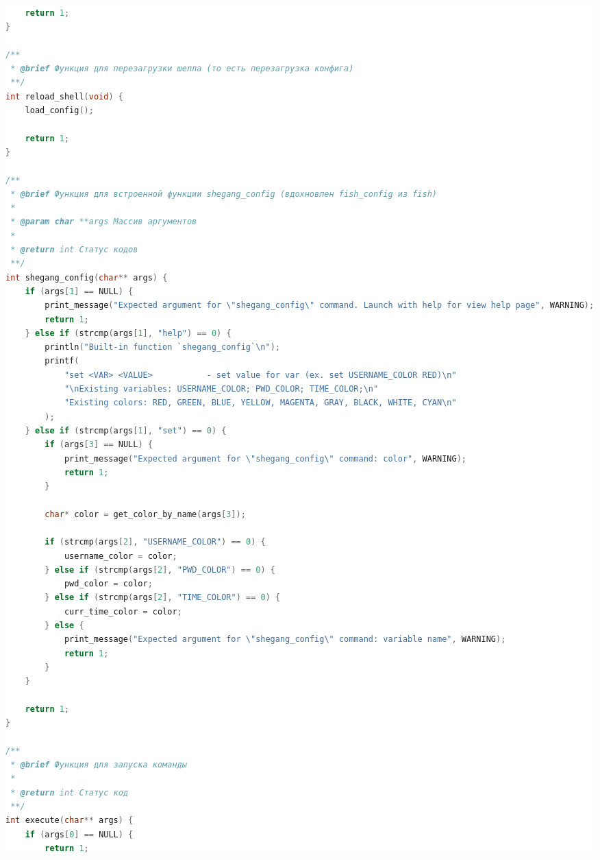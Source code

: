 ```c
	return 1;
}

/**
 * @brief Функция для перезагрузки шелла (то есть перезагрузка конфига)
 **/
int reload_shell(void) {
	load_config();

	return 1;
}

/**
 * @brief Функция для встроенной функции shegang_config (вдохновлен fish_config из fish)
 * 
 * @param char **args Массив аргументов
 * 
 * @return int Статус кодов
 **/
int shegang_config(char** args) {
	if (args[1] == NULL) {
		print_message("Expected argument for \"shegang_config\" command. Launch with help for view help page", WARNING);
		return 1;
	} else if (strcmp(args[1], "help") == 0) {
		println("Built-in function `shegang_config`\n");
		printf(
			"set <VAR> <VALUE>           - set value for var (ex. set USERNAME_COLOR RED)\n"
			"\nExisting variables: USERNAME_COLOR; PWD_COLOR; TIME_COLOR;\n"
			"Existing colors: RED, GREEN, BLUE, YELLOW, MAGENTA, GRAY, BLACK, WHITE, CYAN\n"
		);
	} else if (strcmp(args[1], "set") == 0) {
		if (args[3] == NULL) {
			print_message("Expected argument for \"shegang_config\" command: color", WARNING);
			return 1;
		}

		char* color = get_color_by_name(args[3]);

		if (strcmp(args[2], "USERNAME_COLOR") == 0) {
			username_color = color;
		} else if (strcmp(args[2], "PWD_COLOR") == 0) {
			pwd_color = color;
		} else if (strcmp(args[2], "TIME_COLOR") == 0) {
			curr_time_color = color;
		} else {
			print_message("Expected argument for \"shegang_config\" command: variable name", WARNING);
			return 1;
		}
	}

	return 1;
}

/**
 * @brief Функция для запуска команды
 * 
 * @return int Статус код
 **/
int execute(char** args) {
	if (args[0] == NULL) {
		return 1;
```